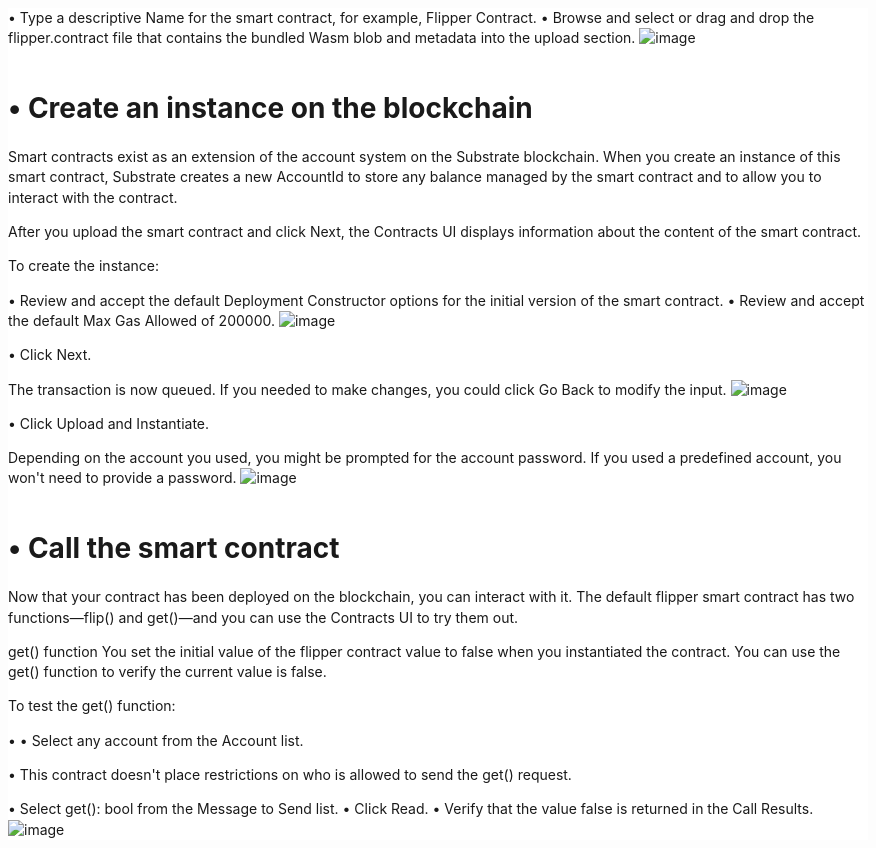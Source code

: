 • Type a descriptive Name for the smart contract, for example, Flipper Contract.
• Browse and select or drag and drop the flipper.contract file that contains the bundled Wasm blob and metadata into the upload section.
![image](https://user-images.githubusercontent.com/28084126/178223805-fe470c80-934a-4f57-ac6e-6041136a1f69.png)

# <span id='index10'>• Create an instance on the blockchain</span>  
Smart contracts exist as an extension of the account system on the Substrate blockchain. When you create an instance of this smart contract, Substrate creates a new AccountId to store any balance managed by the smart contract and to allow you to interact with the contract.

After you upload the smart contract and click Next, the Contracts UI displays information about the content of the smart contract.

To create the instance:

• Review and accept the default Deployment Constructor options for the initial version of the smart contract.
• Review and accept the default Max Gas Allowed of 200000.
![image](https://user-images.githubusercontent.com/28084126/178224124-58da7b9a-161d-458c-8286-70b7e9b1dfcf.png)

• Click Next.

The transaction is now queued. If you needed to make changes, you could click Go Back to modify the input.
![image](https://user-images.githubusercontent.com/28084126/178224236-ad6a3e5b-d5f7-42cf-aa56-20fc11e4e3ed.png)

• Click Upload and Instantiate.

Depending on the account you used, you might be prompted for the account password. If you used a predefined account, you won't need to provide a password.
![image](https://user-images.githubusercontent.com/28084126/178224321-7c1860f3-8371-4013-9454-7b1d1700d9e8.png)

# <span id='index11'>• Call the smart contract</span>  
Now that your contract has been deployed on the blockchain, you can interact with it. The default flipper smart contract has two functions—flip() and get()—and you can use the Contracts UI to try them out.

get() function
You set the initial value of the flipper contract value to false when you instantiated the contract. You can use the get() function to verify the current value is false.

To test the get() function:

• • Select any account from the Account list.

• This contract doesn't place restrictions on who is allowed to send the get() request.

• Select get(): bool from the Message to Send list.
• Click Read.
• Verify that the value false is returned in the Call Results.
![image](https://user-images.githubusercontent.com/28084126/178225245-eff8ebe3-6e38-4e05-96e3-7514ae1bf61d.png)
